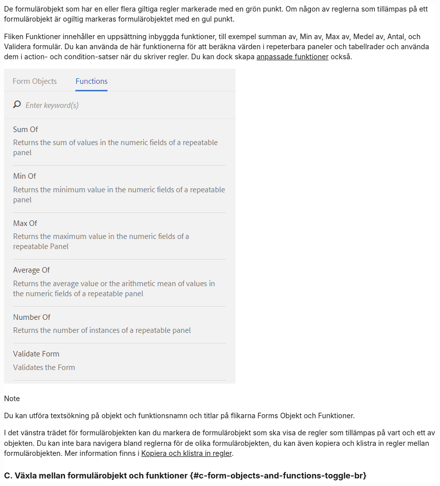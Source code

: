 De formulärobjekt som har en eller flera giltiga regler markerade med en grön punkt. Om någon av reglerna som tillämpas på ett formulärobjekt är ogiltig markeras formulärobjektet med en gul punkt.

Fliken Funktioner innehåller en uppsättning inbyggda funktioner, till exempel summan av, Min av, Max av, Medel av, Antal, och Validera formulär. Du kan använda de här funktionerna för att beräkna värden i repeterbara paneler och tabellrader och använda dem i action- och condition-satser när du skriver regler. Du kan dock skapa [anpassade funktioner](#custom-functions) också.

![Fliken Funktioner](assets/functions1.png)

>[!NOTE]
>
>Du kan utföra textsökning på objekt och funktionsnamn och titlar på flikarna Forms Objekt och Funktioner.

I det vänstra trädet för formulärobjekten kan du markera de formulärobjekt som ska visa de regler som tillämpas på vart och ett av objekten. Du kan inte bara navigera bland reglerna för de olika formulärobjekten, du kan även kopiera och klistra in regler mellan formulärobjekten. Mer information finns i [Kopiera och klistra in regler](rule-editor.md#p-copy-paste-rules-p).

### C. Växla mellan formulärobjekt och funktioner {#c-form-objects-and-functions-toggle-br}
